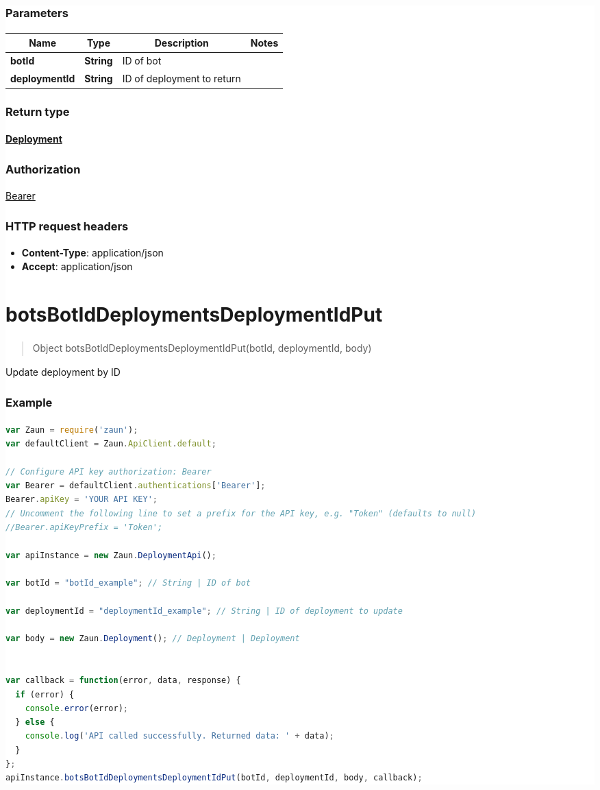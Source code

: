 ### Parameters

Name | Type | Description  | Notes
------------- | ------------- | ------------- | -------------
 **botId** | **String**| ID of bot | 
 **deploymentId** | **String**| ID of deployment to return | 

### Return type

[**Deployment**](Deployment.md)

### Authorization

[Bearer](../README.md#Bearer)

### HTTP request headers

 - **Content-Type**: application/json
 - **Accept**: application/json

<a name="botsBotIdDeploymentsDeploymentIdPut"></a>
# **botsBotIdDeploymentsDeploymentIdPut**
> Object botsBotIdDeploymentsDeploymentIdPut(botId, deploymentId, body)

Update deployment by ID

### Example
```javascript
var Zaun = require('zaun');
var defaultClient = Zaun.ApiClient.default;

// Configure API key authorization: Bearer
var Bearer = defaultClient.authentications['Bearer'];
Bearer.apiKey = 'YOUR API KEY';
// Uncomment the following line to set a prefix for the API key, e.g. "Token" (defaults to null)
//Bearer.apiKeyPrefix = 'Token';

var apiInstance = new Zaun.DeploymentApi();

var botId = "botId_example"; // String | ID of bot

var deploymentId = "deploymentId_example"; // String | ID of deployment to update

var body = new Zaun.Deployment(); // Deployment | Deployment


var callback = function(error, data, response) {
  if (error) {
    console.error(error);
  } else {
    console.log('API called successfully. Returned data: ' + data);
  }
};
apiInstance.botsBotIdDeploymentsDeploymentIdPut(botId, deploymentId, body, callback);
```
